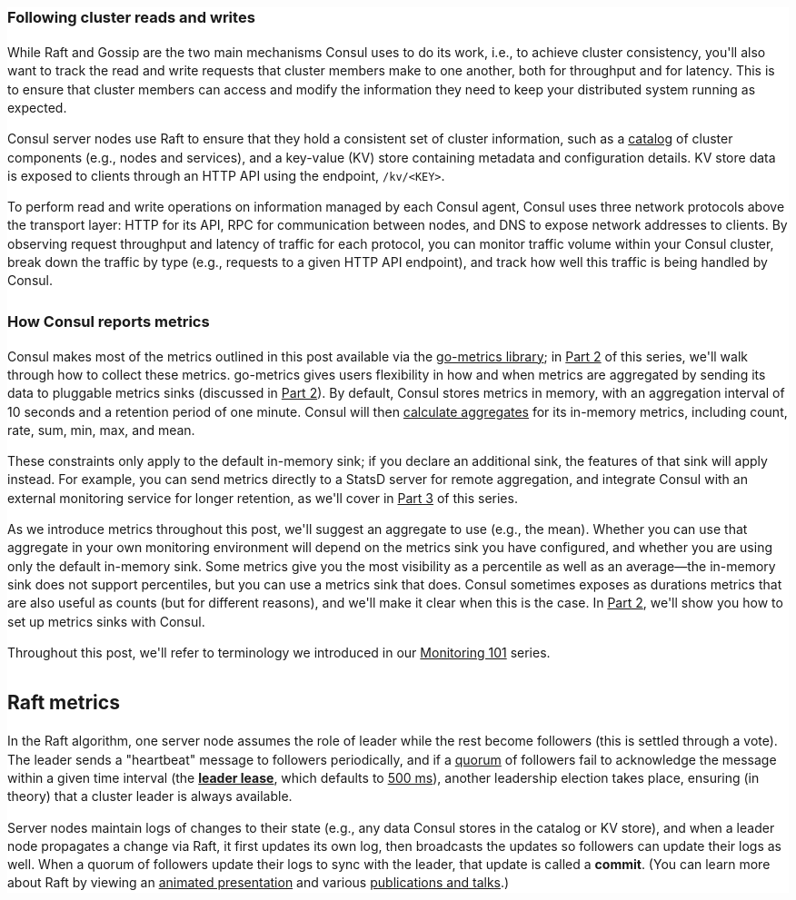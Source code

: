 ### Following cluster reads and writes
While Raft and Gossip are the two main mechanisms Consul uses to do its work, i.e., to achieve cluster consistency, you'll also want to track the read and write requests that cluster members make to one another, both for throughput and for latency. This is to ensure that cluster members can access and modify the information they need to keep your distributed system running as expected.

Consul server nodes use Raft to ensure that they hold a consistent set of cluster information, such as a [catalog][consul-catalog] of cluster components (e.g., nodes and services), and a key-value (KV) store containing metadata and configuration details. KV store data is exposed to clients through an HTTP API using the endpoint, `/kv/<KEY>`. 

To perform read and write operations on information managed by each Consul agent, Consul uses three network protocols above the transport layer: HTTP for its API, RPC for communication between nodes, and DNS to expose network addresses to clients. By observing request throughput and latency of traffic for each protocol, you can monitor traffic volume within your Consul cluster, break down the traffic by type (e.g., requests to a given HTTP API endpoint), and track how well this traffic is being handled by Consul.

### How Consul reports metrics
Consul makes most of the metrics outlined in this post available via the [go-metrics library][go-metrics]; in [Part 2][part2] of this series, we'll walk through how to collect these metrics. go-metrics gives users flexibility in how and when metrics are aggregated by sending its data to pluggable metrics sinks (discussed in [Part 2][part2-metrics-sinks]). By default, Consul stores metrics in memory, with an aggregation interval of 10 seconds and a retention period of one minute. Consul will then [calculate aggregates][go-metrics-aggregate] for its in-memory metrics, including count, rate, sum, min, max, and mean. 

These constraints only apply to the default in-memory sink; if you declare an additional sink, the features of that sink will apply instead. For example, you can send metrics directly to a StatsD server for remote aggregation, and integrate Consul with an external monitoring service for longer retention, as we'll cover in [Part 3][part3] of this series.

As we introduce metrics throughout this post, we'll suggest an aggregate to use (e.g., the mean). Whether you can use that aggregate in your own monitoring environment will depend on the metrics sink you have configured, and whether you are using only the default in-memory sink. Some metrics give you the most visibility as a percentile as well as an average—the in-memory sink does not support percentiles, but you can use a metrics sink that does. Consul sometimes exposes as durations metrics that are also useful as counts (but for different reasons), and we'll make it clear when this is the case. In [Part 2][part2-metrics-sinks], we'll show you how to set up metrics sinks with Consul.

Throughout this post, we'll refer to terminology we introduced in our [Monitoring 101][monitoring-101] series. 

## Raft metrics 
In the Raft algorithm, one server node assumes the role of leader while the rest become followers (this is settled through a vote). The leader sends a "heartbeat" message to followers periodically, and if a [quorum][consul-quorum-size] of followers fail to acknowledge the message within a given time interval (the [**leader lease**][raft-config], which defaults to [500 ms][consul-production]), another leadership election takes place, ensuring (in theory) that a cluster leader is always available.

Server nodes maintain logs of changes to their state (e.g., any data Consul stores in the catalog or KV store), and when a leader node propagates a change via Raft, it first updates its own log, then broadcasts the updates so followers can update their logs as well. When a quorum of followers update their logs to sync with the leader, that update is called a **commit**. (You can learn more about Raft by viewing an [animated presentation][raft-animation] and various [publications and talks][raft-guides].)


[consul-10k-view]: https://www.consul.io/docs/internals/architecture.html#10-000-foot-view
[consul-acl]: https://learn.hashicorp.com/consul/advanced/day-1-operations/acl-guide
[consul-acl-auth]: https://godoc.org/github.com/hashicorp/consul/acl#Authorizer
[consul-acl-policy-cache]: https://www.consul.io/docs/agent/options.html#acl_policy_ttl
[consul-acl-rules]: https://www.consul.io/docs/acl/acl-rules.html
[consul-blocking]: https://www.consul.io/api/features/blocking.html
[consul-catalog]: https://www.consul.io/api/catalog.html
[consul-catalog-register]: https://www.consul.io/api/catalog.html#register-entity
[consul-connect]: https://www.consul.io/docs/connect/index.html
[consul-consensus]: https://www.consul.io/docs/internals/consensus.html
[consul-consistency-modes]: https://www.consul.io/api/features/consistency.html
[consul-datacenters]: https://www.consul.io/docs/guides/datacenters.html
[consul-datacenters-network]: https://www.consul.io/docs/guides/datacenters.html#network-configuration
[consul-dd-latency]: https://www.datadoghq.com/blog/monitor-consul-health-and-performance-with-datadog/#latency
[consul-dns]: https://www.consul.io/docs/agent/dns.html
[consul-dns-nodes]: https://learn.hashicorp.com/consul/getting-started/join#querying-nodes
[consul-dns-services]: https://learn.hashicorp.com/consul/getting-started/services#dns-api
[consul-dns-stale]: https://learn.hashicorp.com/consul/day-2-operations/advanced-operations/dns-caching#stale
[consul-leader-cpu-dd]: https://www.datadoghq.com/blog/engineering/consul-at-datadog/#consul-servers-like-beefy-cpus
[consul-github]: https://github.com/hashicorp/consul
[consul-glossary]: https://www.consul.io/docs/internals/architecture.html#glossary
[consul-gossip]: https://www.consul.io/docs/internals/gossip.html
[consul-gossip-lan]: https://www.consul.io/docs/agent/options.html#gossip_lan
[consul-gossip-pools]: https://www.consul.io/docs/internals/gossip.html#gossip-in-consul
[consul-health-checks]: https://www.consul.io/docs/agent/checks.html
[consul-hold-timeout]: https://www.consul.io/docs/agent/options.html#rpc_hold_timeout
[consul-home]: https://www.consul.io/
[consul-initial-release]: https://www.hashicorp.com/blog/consul-announcement
[consul-io-tune]: https://www.consul.io/docs/install/performance.html#read-write-tuning
[consul-kv]: https://www.consul.io/docs/agent/kv.html
[consul-kv-api]: https://www.consul.io/api/kv.html
[consul-kv-read]: https://www.consul.io/api/kv.html#read-key
[consul-lastcontact]: https://github.com/hashicorp/raft/blob/da92cfe76e0c1c9b94bbc9d884ec4b2b3b90b699/raft.go#L663
[consul-leader-loop]: https://github.com/hashicorp/consul/blob/4833c5dee528559548b69ed4e54e27ce35f3fbe0/agent/consul/leader.go#L125
[consul-memory]: https://www.consul.io/docs/agent/telemetry.html#memory-usage
[consul-memory-req]: https://www.consul.io/docs/install/performance.html#memory-requirements
[consul-monitoring-dd]: https://www.datadoghq.com/blog/engineering/consul-at-datadog/#monitoring-consul-is-not-optional
[consul-peers-endpoint]: https://www.consul.io/api/status.html
[consul-production]: https://www.consul.io/docs/install/performance.html#production-server-requirements
[consul-quorum-size]: https://www.consul.io/docs/internals/consensus.html#deployment-table
[consul-raft]: https://www.consul.io/docs/internals/consensus.html#raft-in-consul
[consul-rpc-limit-conf]: https://www.consul.io/docs/agent/options.html#rpc_rate
[consul-rpc-network]: https://learn.hashicorp.com/consul/security-networking/datacenters#network-configuration
[consul-sd]: https://www.consul.io/discovery.html
[consul-serf]: https://www.consul.io/intro/vs/serf.html
[consul-server-health]: https://www.consul.io/docs/agent/telemetry.html#server-health
[consul-service-mesh]: https://www.hashicorp.com/blog/consul-1-2-service-mesh
[consul-snapshot]: https://www.consul.io/api/snapshot.html
[consul-snapshot-int]: https://www.consul.io/docs/agent/options.html#_raft_snapshot_interval
[consul-snapshot-restore]: https://www.consul.io/docs/commands/snapshot/restore.html
[consul-snapshot-thresh]: https://www.consul.io/docs/agent/options.html#_raft_snapshot_threshold
[consul-strongly-consistent]: https://www.consul.io/docs/faq.html#q-is-consul-eventually-or-strongly-consistent-
[consul-telemetry]: https://www.consul.io/docs/agent/telemetry.html
[consul-tel-cluster-health]: https://www.consul.io/docs/agent/telemetry.html#cluster-health
[consul-tel-last-contact]: https://www.consul.io/docs/agent/telemetry.html#last-contact
[consul-tel-leader-changes]: https://www.consul.io/docs/agent/telemetry.html#leadership-changes
[consul-time-up]: https://github.com/hashicorp/consul/issues/5309
[consul-txn-endpoint]: https://www.consul.io/api/txn.html
[consul-txn-timing]: https://www.consul.io/docs/agent/telemetry.html#transaction-timing
[consul-ui-github]: https://github.com/hashicorp/consul/tree/master/ui
[consul-watches]: https://www.consul.io/docs/agent/watches.html
[dd-consul]: https://www.datadoghq.com/blog/engineering/consul-at-datadog
[dd-consul-dns]: https://www.datadoghq.com/blog/engineering/consul-at-datadog/#dnsmasq-lightens-the-load
[dd-consul-kv]: https://www.datadoghq.com/blog/engineering/consul-at-datadog/#fast-auditable-configuration-changes
[dd-use-watch]: https://www.datadoghq.com/blog/engineering/consul-at-datadog/#dont-ddos-yourself--use-a-watch
[golang-defer]: https://tour.golang.org/flowcontrol/12
[golang-memstats]: https://golang.org/pkg/runtime/#MemStats
[go-metrics]: https://github.com/armon/go-metrics
[go-metrics-aggregate]: https://godoc.org/github.com/armon/go-metrics#AggregateSample
[go-metrics-inmem]: https://godoc.org/github.com/armon/go-metrics#InmemSink
[lifeguard]: https://www.hashicorp.com/blog/making-gossip-more-robust-with-lifeguard#lifeguard
[memberlist-github]: https://github.com/hashicorp/memberlist
[monitoring-101]: https://www.datadoghq.com/blog/monitoring-101-collecting-data/
[part2]: /blog/consul-monitoring-tools/
[part2-api]: /blog/consul-monitoring-tools/#the-status-endpoint-and-listpeers-command
[part2-metrics-sinks]: /blog/consul-monitoring-tools/#configure-telemetry-sinks-for-comprehensive-monitoring
[part3]: /blog/consul-datadog
[raft-animation]: http://thesecretlivesofdata.com/raft/
[raft-config]: https://godoc.org/github.com/hashicorp/raft#Config
[raft-github]: https://github.com/hashicorp/raft
[raft-guides]: https://raft.github.io/
[redis-string-max]: https://redis.io/topics/data-types
[serf-config]: https://godoc.org/github.com/hashicorp/serf/serf#Config
[serf-events]: https://www.serf.io/docs/agent/event-handlers.html
[serf-flap-default]: https://github.com/hashicorp/serf/blob/e516ab3e97c38fc10fb0dbde0437751823d08300/serf/config.go#L282
[serf-github]: https://github.com/hashicorp/serf
[serf-memberstatus]: https://godoc.org/github.com/hashicorp/serf/serf#MemberStatus
[watch-log]: https://medium.com/@joatmon08/manage-monitor-consul-kv-changes-47e2a7a2d73d